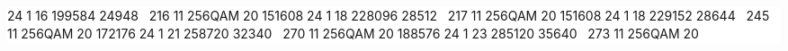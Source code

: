 <td>24</td>
<td>1</td>
<td>16</td>
<td>199584</td>
<td>24948</td>
</tr>
<tr class="even">
<td> </td>
<td>216</td>
<td>11</td>
<td>256QAM</td>
<td>20</td>
<td>151608</td>
<td>24</td>
<td>1</td>
<td>18</td>
<td>228096</td>
<td>28512</td>
</tr>
<tr class="odd">
<td> </td>
<td>217</td>
<td>11</td>
<td>256QAM</td>
<td>20</td>
<td>151608</td>
<td>24</td>
<td>1</td>
<td>18</td>
<td>229152</td>
<td>28644</td>
</tr>
<tr class="even">
<td> </td>
<td>245</td>
<td>11</td>
<td>256QAM</td>
<td>20</td>
<td>172176</td>
<td>24</td>
<td>1</td>
<td>21</td>
<td>258720</td>
<td>32340</td>
</tr>
<tr class="odd">
<td> </td>
<td>270</td>
<td>11</td>
<td>256QAM</td>
<td>20</td>
<td>188576</td>
<td>24</td>
<td>1</td>
<td>23</td>
<td>285120</td>
<td>35640</td>
</tr>
<tr class="even">
<td> </td>
<td>273</td>
<td>11</td>
<td>256QAM</td>
<td>20</td>
